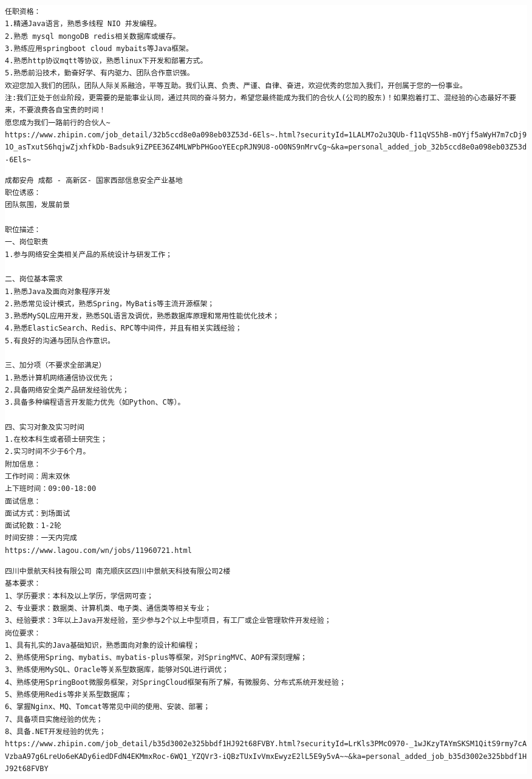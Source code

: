 ```南充嘉陵区 0-20四川慧阁寰宇科技有限公司 java开发工程师 java开发工程师
任职资格：
1.精通Java语言，熟悉多线程 NIO 并发编程。
2.熟悉 mysql mongoDB redis相关数据库或缓存。
3.熟练应用springboot cloud mybaits等Java框架。
4.熟悉http协议mqtt等协议，熟悉linux下开发和部署方式。
5.熟悉前沿技术，勤奋好学、有内驱力、团队合作意识强。
欢迎您加入我们的团队，团队人际关系融洽，平等互助。我们认真、负责、严谨、自律、奋进，欢迎优秀的您加入我们，开创属于您的一份事业。
注:我们正处于创业阶段，更需要的是能事业认同，通过共同的奋斗努力，希望您最终能成为我们的合伙人(公司的股东)！如果抱着打工、混经验的心态最好不要来，不要浪费各自宝贵的时间！
愿您成为我们一路前行的合伙人~
https://www.zhipin.com/job_detail/32b5ccd8e0a098eb03Z53d-6Els~.html?securityId=1LALM7o2u3QUb-f11qVS5hB-mOYjf5aWyH7m7cDj91O_asTxutS6hqjwZjxhfkDb-Badsuk9iZPEE36Z4MLWPbPHGooYEEcpRJN9U8-oO0NS9nMrvCg~&ka=personal_added_job_32b5ccd8e0a098eb03Z53d-6Els~
```
```成都高新区 50-150成都安舟 java开发实习生
成都安舟 成都 - 高新区- 国家西部信息安全产业基地
职位诱惑：
团队氛围，发展前景

职位描述：
一、岗位职责
1.参与网络安全类相关产品的系统设计与研发工作；

二、岗位基本需求
1.熟悉Java及面向对象程序开发
2.熟悉常见设计模式，熟悉Spring，MyBatis等主流开源框架；
3.熟悉MySQL应用开发，熟悉SQL语言及调优，熟悉数据库原理和常用性能优化技术；
4.熟悉ElasticSearch、Redis、RPC等中间件，并且有相关实践经验；
5.有良好的沟通与团队合作意识。

三、加分项（不要求全部满足）
1.熟悉计算机网络通信协议优先；
2.具备网络安全类产品研发经验优先；
3.具备多种编程语言开发能力优先（如Python、C等）。

四、实习对象及实习时间
1.在校本科生或者硕士研究生；
2.实习时间不少于6个月。
附加信息：
工作时间：周末双休
上下班时间：09:00-18:00
面试信息：
面试方式：到场面试
面试轮数：1-2轮
时间安排：一天内完成
https://www.lagou.com/wn/jobs/11960721.html
```
```南充顺庆区 100-499四川中景航天科技有限公司 软件工程师 JavaC#SpringMyBatisSpringCloudMySQLOracleSQL Server
四川中景航天科技有限公司 南充顺庆区四川中景航天科技有限公司2楼
基本要求：
1、学历要求：本科及以上学历，学信网可查；
2、专业要求：数据类、计算机类、电子类、通信类等相关专业；
3、经验要求：3年以上Java开发经验，至少参与2个以上中型项目，有工厂或企业管理软件开发经验；
岗位要求：
1、具有扎实的Java基础知识，熟悉面向对象的设计和编程；
2、熟练使用Spring、mybatis、mybatis-plus等框架，对SpringMVC、AOP有深刻理解；
3、熟练使用MySQL、Oracle等关系型数据库，能够对SQL进行调优；
4、熟练使用SpringBoot微服务框架，对SpringCloud框架有所了解，有微服务、分布式系统开发经验；
5、熟练使用Redis等非关系型数据库；
6、掌握Nginx、MQ、Tomcat等常见中间的使用、安装、部署；
7、具备项目实施经验的优先；
8、具备.NET开发经验的优先；
https://www.zhipin.com/job_detail/b35d3002e325bbdf1HJ92t68FVBY.html?securityId=LrKls3PMcO970-_1wJKzyTAYmSKSM1QitS9rmy7cAVzbaA97g6LreUo6eKADy6iedDFdN4EKMmxRoc-6WQ1_YZQVr3-iQBzTUxIvVmxEwyzE2lL5E9y5vA~~&ka=personal_added_job_b35d3002e325bbdf1HJ92t68FVBY
```